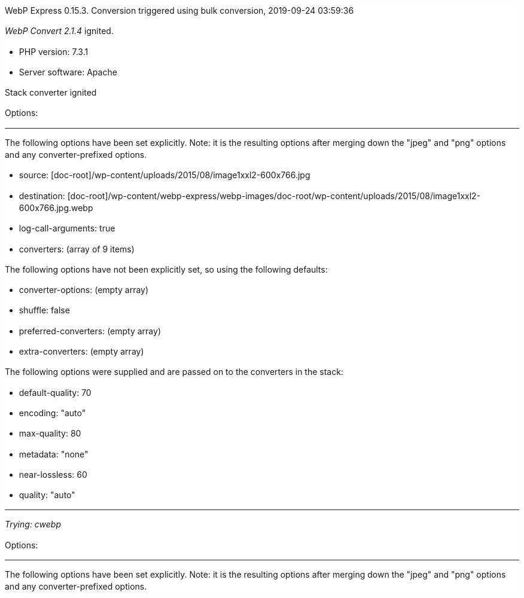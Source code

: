 WebP Express 0.15.3. Conversion triggered using bulk conversion, 2019-09-24 03:59:36


*WebP Convert 2.1.4*  ignited.

- PHP version: 7.3.1

- Server software: Apache


Stack converter ignited


Options:

------------

The following options have been set explicitly. Note: it is the resulting options after merging down the "jpeg" and "png" options and any converter-prefixed options.

- source: [doc-root]/wp-content/uploads/2015/08/image1xxl2-600x766.jpg

- destination: [doc-root]/wp-content/webp-express/webp-images/doc-root/wp-content/uploads/2015/08/image1xxl2-600x766.jpg.webp

- log-call-arguments: true

- converters: (array of 9 items)


The following options have not been explicitly set, so using the following defaults:

- converter-options: (empty array)

- shuffle: false

- preferred-converters: (empty array)

- extra-converters: (empty array)


The following options were supplied and are passed on to the converters in the stack:

- default-quality: 70

- encoding: "auto"

- max-quality: 80

- metadata: "none"

- near-lossless: 60

- quality: "auto"

------------



*Trying: cwebp* 


Options:

------------

The following options have been set explicitly. Note: it is the resulting options after merging down the "jpeg" and "png" options and any converter-prefixed options.
